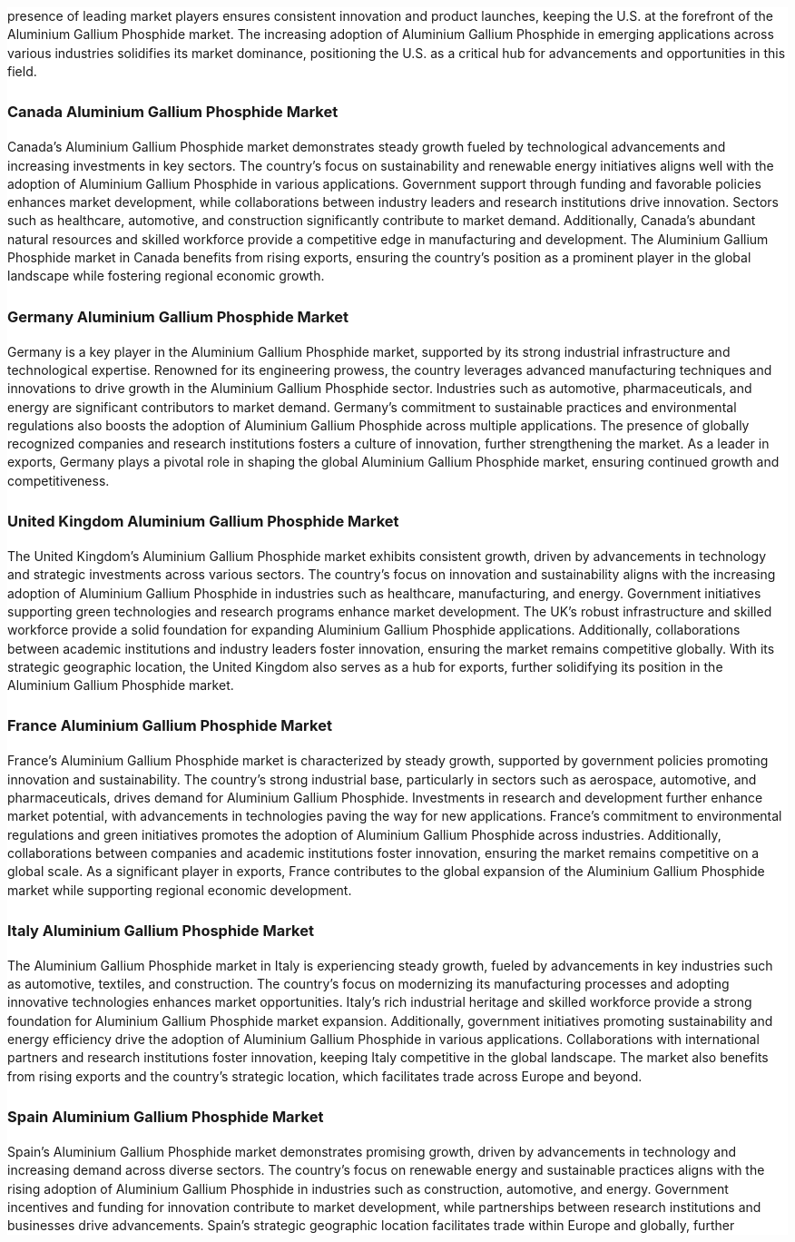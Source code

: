 presence of leading market players ensures consistent innovation and product launches, keeping the U.S. at the forefront of the Aluminium Gallium Phosphide market. The increasing adoption of Aluminium Gallium Phosphide in emerging applications across various industries solidifies its market dominance, positioning the U.S. as a critical hub for advancements and opportunities in this field.</p><h3>Canada Aluminium Gallium Phosphide Market</h3><p>Canada&rsquo;s Aluminium Gallium Phosphide market demonstrates steady growth fueled by technological advancements and increasing investments in key sectors. The country&rsquo;s focus on sustainability and renewable energy initiatives aligns well with the adoption of Aluminium Gallium Phosphide in various applications. Government support through funding and favorable policies enhances market development, while collaborations between industry leaders and research institutions drive innovation. Sectors such as healthcare, automotive, and construction significantly contribute to market demand. Additionally, Canada&rsquo;s abundant natural resources and skilled workforce provide a competitive edge in manufacturing and development. The Aluminium Gallium Phosphide market in Canada benefits from rising exports, ensuring the country&rsquo;s position as a prominent player in the global landscape while fostering regional economic growth.</p><h3>Germany Aluminium Gallium Phosphide Market</h3><p>Germany is a key player in the Aluminium Gallium Phosphide market, supported by its strong industrial infrastructure and technological expertise. Renowned for its engineering prowess, the country leverages advanced manufacturing techniques and innovations to drive growth in the Aluminium Gallium Phosphide sector. Industries such as automotive, pharmaceuticals, and energy are significant contributors to market demand. Germany&rsquo;s commitment to sustainable practices and environmental regulations also boosts the adoption of Aluminium Gallium Phosphide across multiple applications. The presence of globally recognized companies and research institutions fosters a culture of innovation, further strengthening the market. As a leader in exports, Germany plays a pivotal role in shaping the global Aluminium Gallium Phosphide market, ensuring continued growth and competitiveness.</p><h3>United Kingdom Aluminium Gallium Phosphide Market</h3><p>The United Kingdom&rsquo;s Aluminium Gallium Phosphide market exhibits consistent growth, driven by advancements in technology and strategic investments across various sectors. The country&rsquo;s focus on innovation and sustainability aligns with the increasing adoption of Aluminium Gallium Phosphide in industries such as healthcare, manufacturing, and energy. Government initiatives supporting green technologies and research programs enhance market development. The UK&rsquo;s robust infrastructure and skilled workforce provide a solid foundation for expanding Aluminium Gallium Phosphide applications. Additionally, collaborations between academic institutions and industry leaders foster innovation, ensuring the market remains competitive globally. With its strategic geographic location, the United Kingdom also serves as a hub for exports, further solidifying its position in the Aluminium Gallium Phosphide market.</p><h3>France Aluminium Gallium Phosphide Market</h3><p>France&rsquo;s Aluminium Gallium Phosphide market is characterized by steady growth, supported by government policies promoting innovation and sustainability. The country&rsquo;s strong industrial base, particularly in sectors such as aerospace, automotive, and pharmaceuticals, drives demand for Aluminium Gallium Phosphide. Investments in research and development further enhance market potential, with advancements in technologies paving the way for new applications. France&rsquo;s commitment to environmental regulations and green initiatives promotes the adoption of Aluminium Gallium Phosphide across industries. Additionally, collaborations between companies and academic institutions foster innovation, ensuring the market remains competitive on a global scale. As a significant player in exports, France contributes to the global expansion of the Aluminium Gallium Phosphide market while supporting regional economic development.</p><h3>Italy Aluminium Gallium Phosphide Market</h3><p>The Aluminium Gallium Phosphide market in Italy is experiencing steady growth, fueled by advancements in key industries such as automotive, textiles, and construction. The country&rsquo;s focus on modernizing its manufacturing processes and adopting innovative technologies enhances market opportunities. Italy&rsquo;s rich industrial heritage and skilled workforce provide a strong foundation for Aluminium Gallium Phosphide market expansion. Additionally, government initiatives promoting sustainability and energy efficiency drive the adoption of Aluminium Gallium Phosphide in various applications. Collaborations with international partners and research institutions foster innovation, keeping Italy competitive in the global landscape. The market also benefits from rising exports and the country&rsquo;s strategic location, which facilitates trade across Europe and beyond.</p><h3>Spain Aluminium Gallium Phosphide Market</h3><p>Spain&rsquo;s Aluminium Gallium Phosphide market demonstrates promising growth, driven by advancements in technology and increasing demand across diverse sectors. The country&rsquo;s focus on renewable energy and sustainable practices aligns with the rising adoption of Aluminium Gallium Phosphide in industries such as construction, automotive, and energy. Government incentives and funding for innovation contribute to market development, while partnerships between research institutions and businesses drive advancements. Spain&rsquo;s strategic geographic location facilitates trade within Europe and globally, further